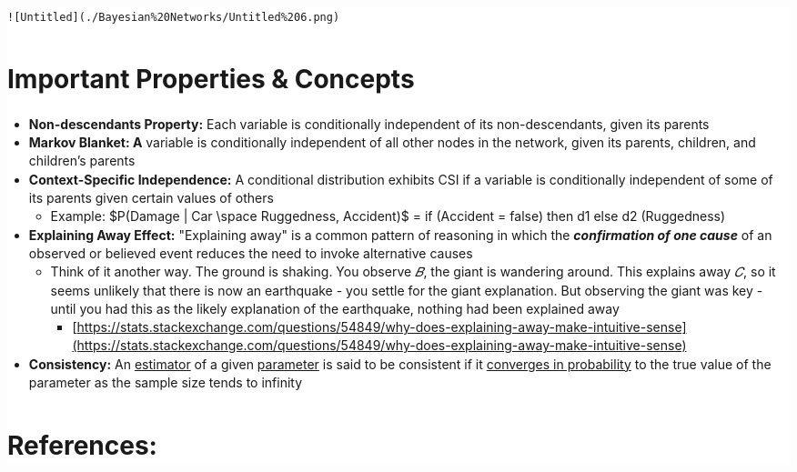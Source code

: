     ![Untitled](./Bayesian%20Networks/Untitled%206.png)


# Important Properties & Concepts

- **Non-descendants Property:** Each variable is conditionally independent of its non-descendants, given its parents
- **Markov Blanket: A** variable is conditionally independent of all other nodes in the network, given its parents, children, and children’s parents
- **Context-Specific Independence:** A conditional distribution exhibits CSI if a variable is conditionally independent of some of its parents given certain values of others
    - Example: $P(Damage | Car \space Ruggedness, Accident)$ = if (Accident = false) then d1 else d2 (Ruggedness)
- **Explaining Away Effect:** "Explaining away" is a common pattern of reasoning in which the ***confirmation of one cause*** of an observed or believed event reduces the need to invoke alternative causes
    - Think of it another way.  The ground is shaking.  You observe *𝐵*, the giant is wandering around.  This explains away *𝐶*, so it seems unlikely that there is now an earthquake - you settle for the giant explanation.  But observing the giant was key - until you had this as the likely explanation of the earthquake, nothing had been  explained away
        - [https://stats.stackexchange.com/questions/54849/why-does-explaining-away-make-intuitive-sense](https://stats.stackexchange.com/questions/54849/why-does-explaining-away-make-intuitive-sense)
- **Consistency:** An  [estimator](https://www.statlect.com/glossary/estimator) of a given [parameter](https://www.statlect.com/glossary/parameter) is said to be consistent if it [converges in probability](https://www.statlect.com/asymptotic-theory/convergence-in-probability) to the true value of the parameter as the sample size tends to infinity

# References:
